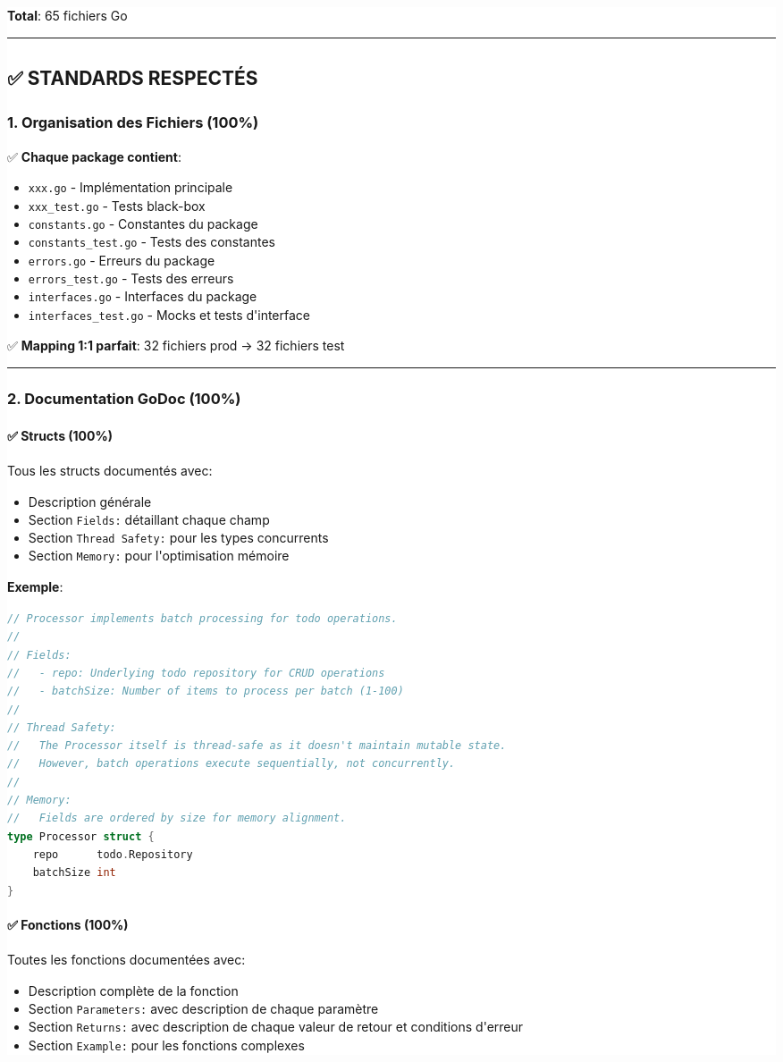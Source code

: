 **Total**: 65 fichiers Go

---

## ✅ STANDARDS RESPECTÉS

### 1. Organisation des Fichiers (100%)

✅ **Chaque package contient**:
- `xxx.go` - Implémentation principale
- `xxx_test.go` - Tests black-box
- `constants.go` - Constantes du package
- `constants_test.go` - Tests des constantes
- `errors.go` - Erreurs du package
- `errors_test.go` - Tests des erreurs
- `interfaces.go` - Interfaces du package
- `interfaces_test.go` - Mocks et tests d'interface

✅ **Mapping 1:1 parfait**: 32 fichiers prod → 32 fichiers test

---

### 2. Documentation GoDoc (100%)

#### ✅ Structs (100%)
Tous les structs documentés avec:
- Description générale
- Section `Fields:` détaillant chaque champ
- Section `Thread Safety:` pour les types concurrents
- Section `Memory:` pour l'optimisation mémoire

**Exemple**:
```go
// Processor implements batch processing for todo operations.
//
// Fields:
//   - repo: Underlying todo repository for CRUD operations
//   - batchSize: Number of items to process per batch (1-100)
//
// Thread Safety:
//   The Processor itself is thread-safe as it doesn't maintain mutable state.
//   However, batch operations execute sequentially, not concurrently.
//
// Memory:
//   Fields are ordered by size for memory alignment.
type Processor struct {
    repo      todo.Repository
    batchSize int
}
```

#### ✅ Fonctions (100%)
Toutes les fonctions documentées avec:
- Description complète de la fonction
- Section `Parameters:` avec description de chaque paramètre
- Section `Returns:` avec description de chaque valeur de retour et conditions d'erreur
- Section `Example:` pour les fonctions complexes
